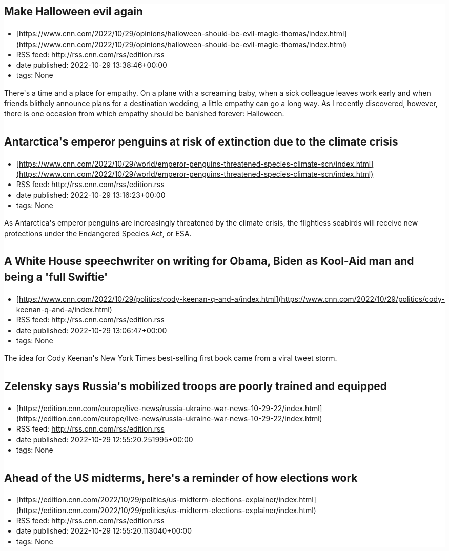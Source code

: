## Make Halloween evil again
 - [https://www.cnn.com/2022/10/29/opinions/halloween-should-be-evil-magic-thomas/index.html](https://www.cnn.com/2022/10/29/opinions/halloween-should-be-evil-magic-thomas/index.html)
 - RSS feed: http://rss.cnn.com/rss/edition.rss
 - date published: 2022-10-29 13:38:46+00:00
 - tags: None

There's a time and a place for empathy. On a plane with a screaming baby, when a sick colleague leaves work early and when friends blithely announce plans for a destination wedding, a little empathy can go a long way. As I recently discovered, however, there is one occasion from which empathy should be banished forever: Halloween.

## Antarctica's emperor penguins at risk of extinction due to the climate crisis
 - [https://www.cnn.com/2022/10/29/world/emperor-penguins-threatened-species-climate-scn/index.html](https://www.cnn.com/2022/10/29/world/emperor-penguins-threatened-species-climate-scn/index.html)
 - RSS feed: http://rss.cnn.com/rss/edition.rss
 - date published: 2022-10-29 13:16:23+00:00
 - tags: None

As Antarctica's emperor penguins are increasingly threatened by the climate crisis, the flightless seabirds will receive new protections under the Endangered Species Act, or ESA.

## A White House speechwriter on writing for Obama, Biden as Kool-Aid man and being a 'full Swiftie'
 - [https://www.cnn.com/2022/10/29/politics/cody-keenan-q-and-a/index.html](https://www.cnn.com/2022/10/29/politics/cody-keenan-q-and-a/index.html)
 - RSS feed: http://rss.cnn.com/rss/edition.rss
 - date published: 2022-10-29 13:06:47+00:00
 - tags: None

The idea for Cody Keenan's New York Times best-selling first book came from a viral tweet storm.

## Zelensky says Russia's mobilized troops are poorly trained and equipped
 - [https://edition.cnn.com/europe/live-news/russia-ukraine-war-news-10-29-22/index.html](https://edition.cnn.com/europe/live-news/russia-ukraine-war-news-10-29-22/index.html)
 - RSS feed: http://rss.cnn.com/rss/edition.rss
 - date published: 2022-10-29 12:55:20.251995+00:00
 - tags: None



## Ahead of the US midterms, here's a reminder of how elections work
 - [https://edition.cnn.com/2022/10/29/politics/us-midterm-elections-explainer/index.html](https://edition.cnn.com/2022/10/29/politics/us-midterm-elections-explainer/index.html)
 - RSS feed: http://rss.cnn.com/rss/edition.rss
 - date published: 2022-10-29 12:55:20.113040+00:00
 - tags: None
